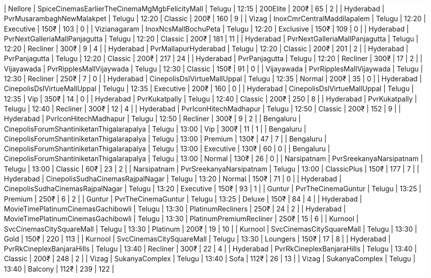 | Nellore          | SpiceCinemasEarlierTheCinemaMgMgbFelicityMall    | Telugu   | 12:15 | 200Elite                |  200₹ |       65 |      2 |
| Hyderabad        | PvrMusarambaghNewMalakpet                        | Telugu   | 12:20 | Classic                 |  200₹ |      160 |      9 |
| Vizag            | InoxCmrCentralMaddilapalem                       | Telugu   | 12:20 | Executive               |  150₹ |      103 |      0 |
| Vizianagaram     | InoxNcsMallBochuPeta                             | Telugu   | 12:20 | Exclusive               |  150₹ |      109 |      0 |
| Hyderabad        | PvrNextGalleriaMallPanjagutta                    | Telugu   | 12:20 | Classic                 |  200₹ |      181 |     11 |
| Hyderabad        | PvrNextGalleriaMallPanjagutta                    | Telugu   | 12:20 | Recliner                |  300₹ |        9 |      4 |
| Hyderabad        | PvrMallapurHyderabad                             | Telugu   | 12:20 | Classic                 |  200₹ |      201 |      2 |
| Hyderabad        | PvrPanjagutta                                    | Telugu   | 12:20 | Classic                 |  200₹ |      217 |     24 |
| Hyderabad        | PvrPanjagutta                                    | Telugu   | 12:20 | Recliner                |  300₹ |       17 |      2 |
| Vijayawada       | PvrRipplesMallVijaywada                          | Telugu   | 12:30 | Classic                 |  150₹ |       91 |      0 |
| Vijayawada       | PvrRipplesMallVijaywada                          | Telugu   | 12:30 | Recliner                |  250₹ |        7 |      0 |
| Hyderabad        | CinepolisDslVirtueMallUppal                      | Telugu   | 12:35 | Normal                  |  200₹ |       35 |      0 |
| Hyderabad        | CinepolisDslVirtueMallUppal                      | Telugu   | 12:35 | Executive               |  200₹ |      160 |      0 |
| Hyderabad        | CinepolisDslVirtueMallUppal                      | Telugu   | 12:35 | Vip                     |  350₹ |       14 |      0 |
| Hyderabad        | PvrKukatpally                                    | Telugu   | 12:40 | Classic                 |  200₹ |      250 |      8 |
| Hyderabad        | PvrKukatpally                                    | Telugu   | 12:40 | Recliner                |  300₹ |       12 |      4 |
| Hyderabad        | PvrIconHitechMadhapur                            | Telugu   | 12:50 | Classic                 |  200₹ |      152 |      9 |
| Hyderabad        | PvrIconHitechMadhapur                            | Telugu   | 12:50 | Recliner                |  300₹ |        9 |      2 |
| Bengaluru        | CinepolisForumShantiniketanThigalarapalya        | Telugu   | 13:00 | Vip                     |  300₹ |       11 |      1 |
| Bengaluru        | CinepolisForumShantiniketanThigalarapalya        | Telugu   | 13:00 | Premium                 |  130₹ |       47 |      7 |
| Bengaluru        | CinepolisForumShantiniketanThigalarapalya        | Telugu   | 13:00 | Executive               |  130₹ |       60 |      0 |
| Bengaluru        | CinepolisForumShantiniketanThigalarapalya        | Telugu   | 13:00 | Normal                  |  130₹ |       26 |      0 |
| Narsipatnam      | PvrSreekanyaNarsipatnam                          | Telugu   | 13:00 | Classic                 |   60₹ |       23 |      2 |
| Narsipatnam      | PvrSreekanyaNarsipatnam                          | Telugu   | 13:00 | ClassicPlus             |  150₹ |      177 |      7 |
| Hyderabad        | CinepolisSudhaCinemasRajpalNagar                 | Telugu   | 13:20 | Normal                  |  150₹ |       71 |      0 |
| Hyderabad        | CinepolisSudhaCinemasRajpalNagar                 | Telugu   | 13:20 | Executive               |  150₹ |       93 |      1 |
| Guntur           | PvrTheCinemaGuntur                               | Telugu   | 13:25 | Premium                 |  250₹ |        6 |      2 |
| Guntur           | PvrTheCinemaGuntur                               | Telugu   | 13:25 | Deluxe                  |  150₹ |       84 |      4 |
| Hyderabad        | MovieTimePlatinumCinemasGachibowli               | Telugu   | 13:30 | PlatinumRecliners       |  250₹ |       24 |      2 |
| Hyderabad        | MovieTimePlatinumCinemasGachibowli               | Telugu   | 13:30 | PlatinumPremiumRecliner |  250₹ |       15 |      6 |
| Kurnool          | SvcCinemasCitySquareMall                         | Telugu   | 13:30 | Platinum                |  200₹ |       19 |     10 |
| Kurnool          | SvcCinemasCitySquareMall                         | Telugu   | 13:30 | Gold                    |  150₹ |      220 |    113 |
| Kurnool          | SvcCinemasCitySquareMall                         | Telugu   | 13:30 | Loungers                |  150₹ |       17 |      8 |
| Hyderabad        | PvrRkCineplexBanjaraHills                        | Telugu   | 13:40 | Recliner                |  300₹ |       22 |      4 |
| Hyderabad        | PvrRkCineplexBanjaraHills                        | Telugu   | 13:40 | Classic                 |  200₹ |      248 |      2 |
| Vizag            | SukanyaComplex                                   | Telugu   | 13:40 | Sofa                    |  112₹ |       26 |     13 |
| Vizag            | SukanyaComplex                                   | Telugu   | 13:40 | Balcony                 |  112₹ |      239 |    122 |